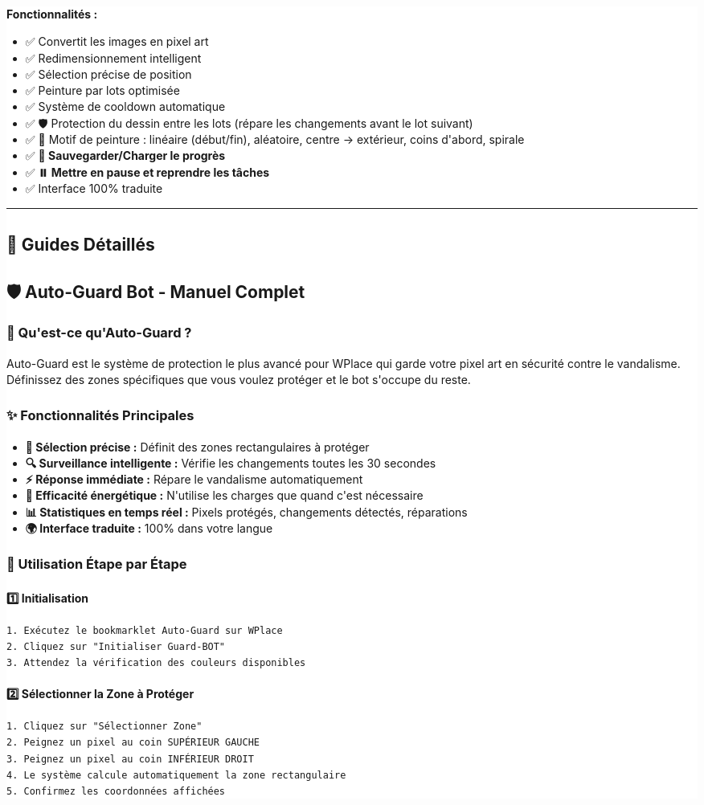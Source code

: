 **Fonctionnalités :**
- ✅ Convertit les images en pixel art
- ✅ Redimensionnement intelligent
- ✅ Sélection précise de position
- ✅ Peinture par lots optimisée
- ✅ Système de cooldown automatique
- ✅ 🛡️ Protection du dessin entre les lots (répare les changements avant le lot suivant)
- ✅ 📐 Motif de peinture : linéaire (début/fin), aléatoire, centre → extérieur, coins d'abord, spirale
- ✅ **💾 Sauvegarder/Charger le progrès**
- ✅ **⏸️ Mettre en pause et reprendre les tâches**
- ✅ Interface 100% traduite

---

## 📖 Guides Détaillés

## 🛡️ Auto-Guard Bot - Manuel Complet

### 🎯 Qu'est-ce qu'Auto-Guard ?

Auto-Guard est le système de protection le plus avancé pour WPlace qui garde votre pixel art en sécurité contre le vandalisme. Définissez des zones spécifiques que vous voulez protéger et le bot s'occupe du reste.

### ✨ Fonctionnalités Principales

- **🎯 Sélection précise :** Définit des zones rectangulaires à protéger
- **🔍 Surveillance intelligente :** Vérifie les changements toutes les 30 secondes
- **⚡ Réponse immédiate :** Répare le vandalisme automatiquement
- **🔋 Efficacité énergétique :** N'utilise les charges que quand c'est nécessaire
- **📊 Statistiques en temps réel :** Pixels protégés, changements détectés, réparations
- **🌍 Interface traduite :** 100% dans votre langue

### 🚀 Utilisation Étape par Étape

#### 1️⃣ **Initialisation**
```text
1. Exécutez le bookmarklet Auto-Guard sur WPlace
2. Cliquez sur "Initialiser Guard-BOT"
3. Attendez la vérification des couleurs disponibles
```

#### 2️⃣ **Sélectionner la Zone à Protéger**
```text
1. Cliquez sur "Sélectionner Zone"
2. Peignez un pixel au coin SUPÉRIEUR GAUCHE
3. Peignez un pixel au coin INFÉRIEUR DROIT
4. Le système calcule automatiquement la zone rectangulaire
5. Confirmez les coordonnées affichées
```
